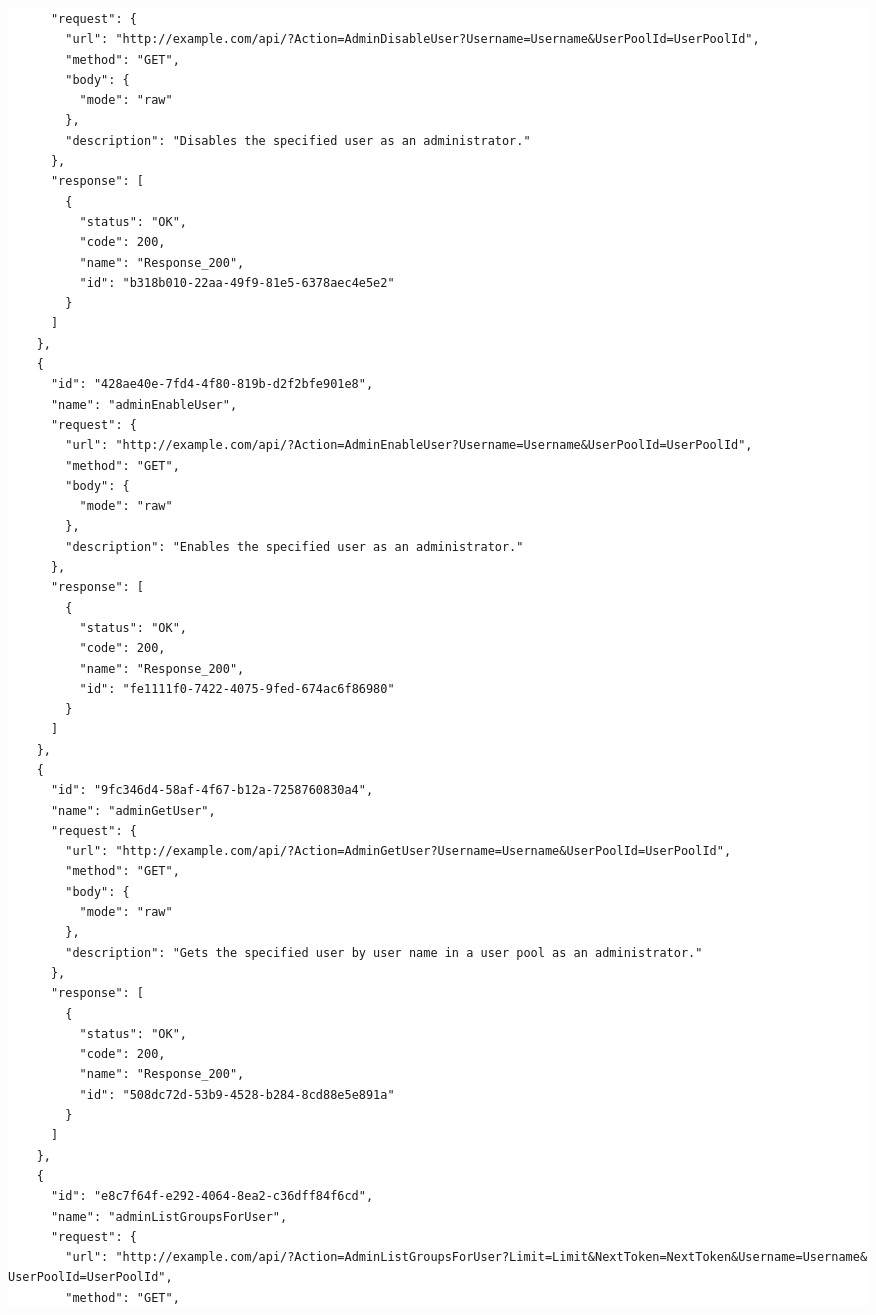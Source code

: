           "request": {
            "url": "http://example.com/api/?Action=AdminDisableUser?Username=Username&UserPoolId=UserPoolId",
            "method": "GET",
            "body": {
              "mode": "raw"
            },
            "description": "Disables the specified user as an administrator."
          },
          "response": [
            {
              "status": "OK",
              "code": 200,
              "name": "Response_200",
              "id": "b318b010-22aa-49f9-81e5-6378aec4e5e2"
            }
          ]
        },
        {
          "id": "428ae40e-7fd4-4f80-819b-d2f2bfe901e8",
          "name": "adminEnableUser",
          "request": {
            "url": "http://example.com/api/?Action=AdminEnableUser?Username=Username&UserPoolId=UserPoolId",
            "method": "GET",
            "body": {
              "mode": "raw"
            },
            "description": "Enables the specified user as an administrator."
          },
          "response": [
            {
              "status": "OK",
              "code": 200,
              "name": "Response_200",
              "id": "fe1111f0-7422-4075-9fed-674ac6f86980"
            }
          ]
        },
        {
          "id": "9fc346d4-58af-4f67-b12a-7258760830a4",
          "name": "adminGetUser",
          "request": {
            "url": "http://example.com/api/?Action=AdminGetUser?Username=Username&UserPoolId=UserPoolId",
            "method": "GET",
            "body": {
              "mode": "raw"
            },
            "description": "Gets the specified user by user name in a user pool as an administrator."
          },
          "response": [
            {
              "status": "OK",
              "code": 200,
              "name": "Response_200",
              "id": "508dc72d-53b9-4528-b284-8cd88e5e891a"
            }
          ]
        },
        {
          "id": "e8c7f64f-e292-4064-8ea2-c36dff84f6cd",
          "name": "adminListGroupsForUser",
          "request": {
            "url": "http://example.com/api/?Action=AdminListGroupsForUser?Limit=Limit&NextToken=NextToken&Username=Username&UserPoolId=UserPoolId",
            "method": "GET",
